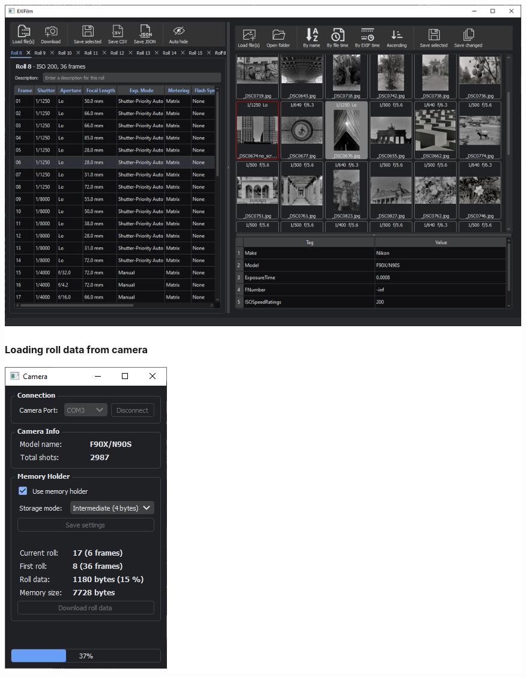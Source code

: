 ![screenshot of the main window](doc/main_window.png)

### Loading roll data from camera

![screenshot of roll data download](doc/download_rolls.png)
